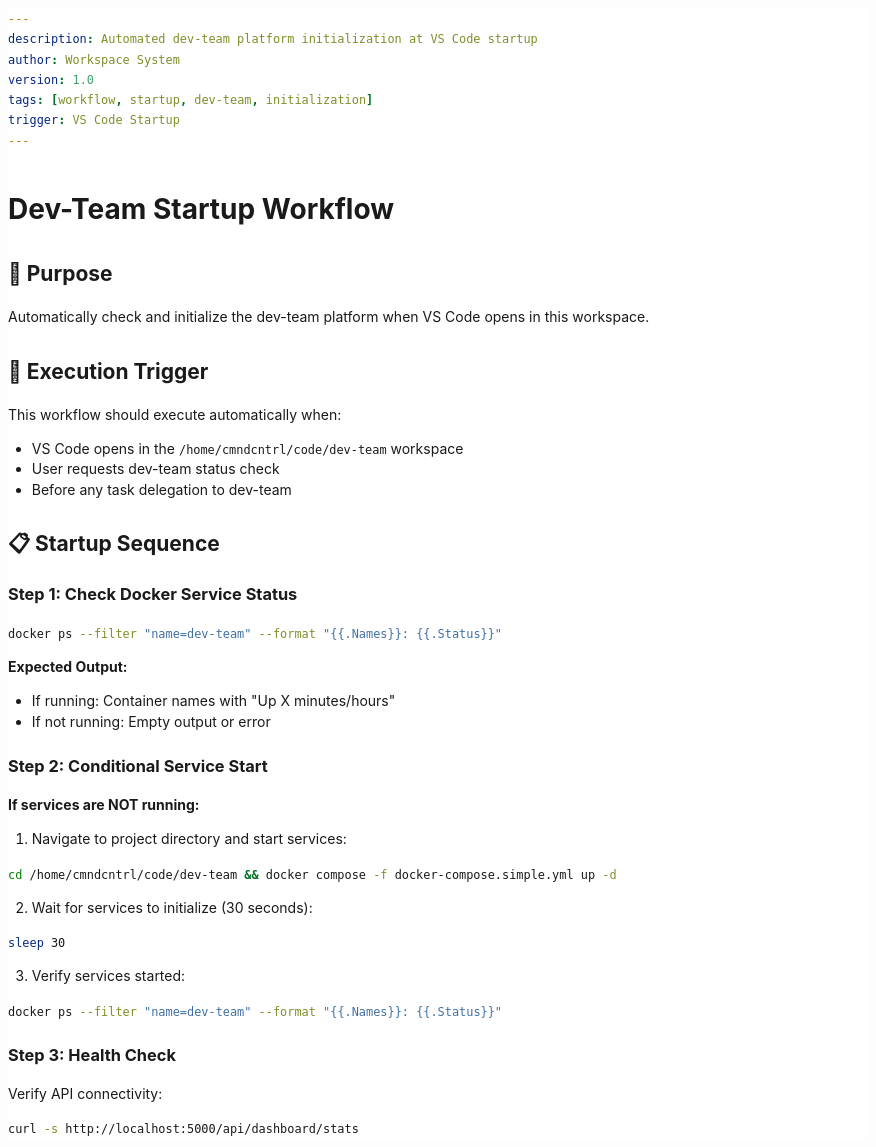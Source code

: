 ```yaml
---
description: Automated dev-team platform initialization at VS Code startup
author: Workspace System
version: 1.0
tags: [workflow, startup, dev-team, initialization]
trigger: VS Code Startup
---
```


# Dev-Team Startup Workflow

## 🎯 Purpose
Automatically check and initialize the dev-team platform when VS Code opens in this workspace.

## 🚀 Execution Trigger
This workflow should execute automatically when:
- VS Code opens in the `/home/cmndcntrl/code/dev-team` workspace
- User requests dev-team status check
- Before any task delegation to dev-team

## 📋 Startup Sequence

### Step 1: Check Docker Service Status
```bash
docker ps --filter "name=dev-team" --format "{{.Names}}: {{.Status}}"
```

**Expected Output:**
- If running: Container names with "Up X minutes/hours"
- If not running: Empty output or error

### Step 2: Conditional Service Start
**If services are NOT running:**

1. Navigate to project directory and start services:
```bash
cd /home/cmndcntrl/code/dev-team && docker compose -f docker-compose.simple.yml up -d
```

2. Wait for services to initialize (30 seconds):
```bash
sleep 30
```

3. Verify services started:
```bash
docker ps --filter "name=dev-team" --format "{{.Names}}: {{.Status}}"
```

### Step 3: Health Check
Verify API connectivity:
```bash
curl -s http://localhost:5000/api/dashboard/stats
```
